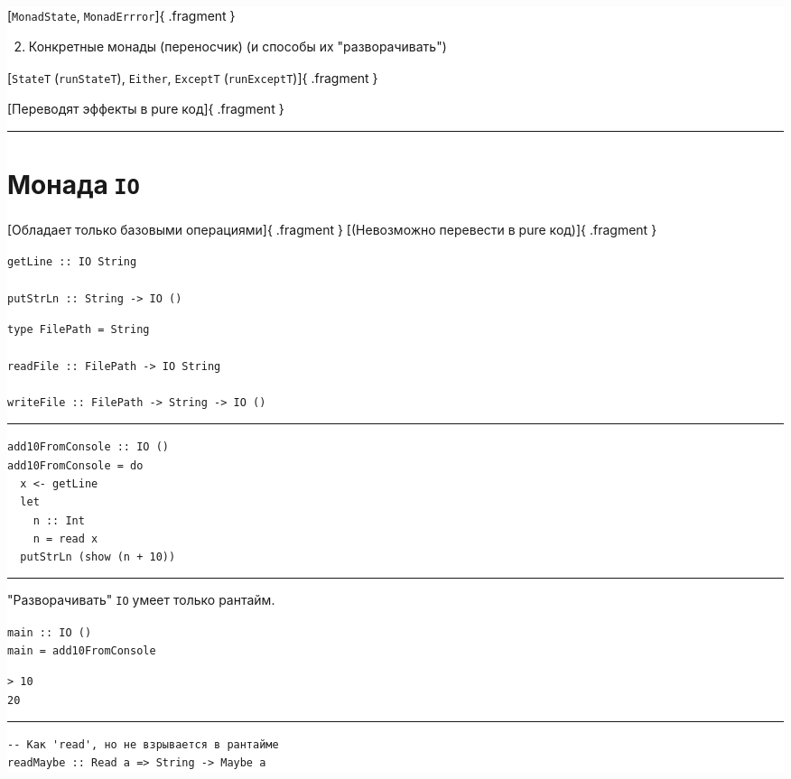[`MonadState`, `MonadErrror`]{ .fragment }

2. Конкретные монады (переносчик) (и способы их "разворачивать")

[`StateT` (`runStateT`), `Either`, `ExceptT` (`runExceptT`)]{ .fragment }

[Переводят эффекты в pure код]{ .fragment }

---

# Монада `IO`

[Обладает только базовыми операциями]{ .fragment }
[(Невозможно перевести в pure код)]{ .fragment }

```{ .haskell .fragment }
getLine :: IO String

putStrLn :: String -> IO ()
```

```{ .haskell .fragment }
type FilePath = String

readFile :: FilePath -> IO String

writeFile :: FilePath -> String -> IO ()
```

---

```{ .haskell }
add10FromConsole :: IO ()
add10FromConsole = do
  x <- getLine
  let
    n :: Int
    n = read x
  putStrLn (show (n + 10))
```

---

"Разворачивать" `IO` умеет только рантайм.

```{ .haskell .fragment }
main :: IO ()
main = add10FromConsole
```

```{ .fragment }
> 10
20
```

---

```{ .haskell }
-- Как 'read', но не взрывается в рантайме
readMaybe :: Read a => String -> Maybe a
```
